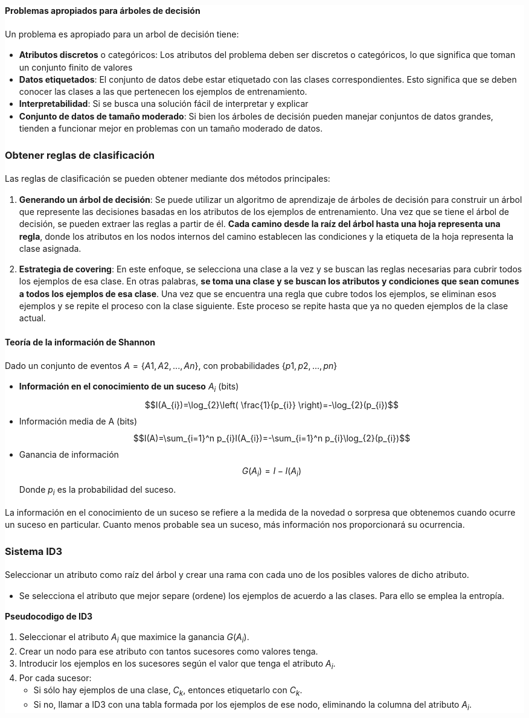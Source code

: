 #### Problemas apropiados para árboles de decisión
Un problema es apropiado para un arbol de decisión tiene:
- **Atributos discretos** o categóricos: Los atributos del problema deben ser discretos o categóricos, lo que significa que toman un conjunto finito de valores
- **Datos etiquetados**: El conjunto de datos debe estar etiquetado con las clases correspondientes. Esto significa que se deben conocer las clases a las que pertenecen los ejemplos de entrenamiento.
- **Interpretabilidad**: Si se busca una solución fácil de interpretar y explicar
- **Conjunto de datos de tamaño moderado**: Si bien los árboles de decisión pueden manejar conjuntos de datos grandes, tienden a funcionar mejor en problemas con un tamaño moderado de datos.

### Obtener reglas de clasificación
Las reglas de clasificación se pueden obtener mediante dos métodos principales:
1. **Generando un árbol de decisión**: Se puede utilizar un algoritmo de aprendizaje de árboles de decisión para construir un árbol que represente las decisiones basadas en los atributos de los ejemplos de entrenamiento. Una vez que se tiene el árbol de decisión, se pueden extraer las reglas a partir de él. **Cada camino desde la raíz del árbol hasta una hoja representa una regla**, donde los atributos en los nodos internos del camino establecen las condiciones y la etiqueta de la hoja representa la clase asignada.
    
2. **Estrategia de covering**: En este enfoque, se selecciona una clase a la vez y se buscan las reglas necesarias para cubrir todos los ejemplos de esa clase. En otras palabras, **se toma una clase y se buscan los atributos y condiciones que sean comunes a todos los ejemplos de esa clase**. Una vez que se encuentra una regla que cubre todos los ejemplos, se eliminan esos ejemplos y se repite el proceso con la clase siguiente. Este proceso se repite hasta que ya no queden ejemplos de la clase actual.


#### Teoría de la información de Shannon
Dado un conjunto de eventos $A=\{A1, A2,..., An\}$, con probabilidades $\{p1, p2,..., pn\}$
- **Información en el conocimiento de un suceso** $A_{i}$ (bits) $$I(A_{i})=\log_{2}\left( \frac{1}{p_{i}} \right)=-\log_{2}(p_{i})$$
- Información media de A (bits) $$I(A)=\sum_{i=1}^n p_{i}I(A_{i})=-\sum_{i=1}^n p_{i}\log_{2}(p_{i})$$
- Ganancia de información $$G(A_{i})=I-I(A_{i})$$
Donde $p_{i}$ es la probabilidad del suceso.

La información en el conocimiento de un suceso se refiere a la medida de la novedad o sorpresa que obtenemos cuando ocurre un suceso en particular. 
Cuanto menos probable sea un suceso, más información nos proporcionará su ocurrencia.

### Sistema ID3
Seleccionar un atributo como raíz del árbol y crear una rama con cada uno de los posibles valores de dicho atributo.
- Se selecciona el atributo que mejor separe (ordene) los ejemplos de acuerdo a las clases. Para ello se emplea la entropía.

**Pseudocodigo de ID3**
1. Seleccionar el atributo $A_{i}$ que maximice la ganancia $G(A_{i})$. 
2. Crear un nodo para ese atributo con tantos sucesores como valores tenga. 
3. Introducir los ejemplos en los sucesores según el valor que tenga el atributo $A_{i}$. 
4. Por cada sucesor: 
	- Si sólo hay ejemplos de una clase, $C_k$, entonces etiquetarlo con $C_k$. 
	- Si no, llamar a ID3 con una tabla formada por los ejemplos de ese nodo, eliminando la columna del atributo $A_{i}$.
